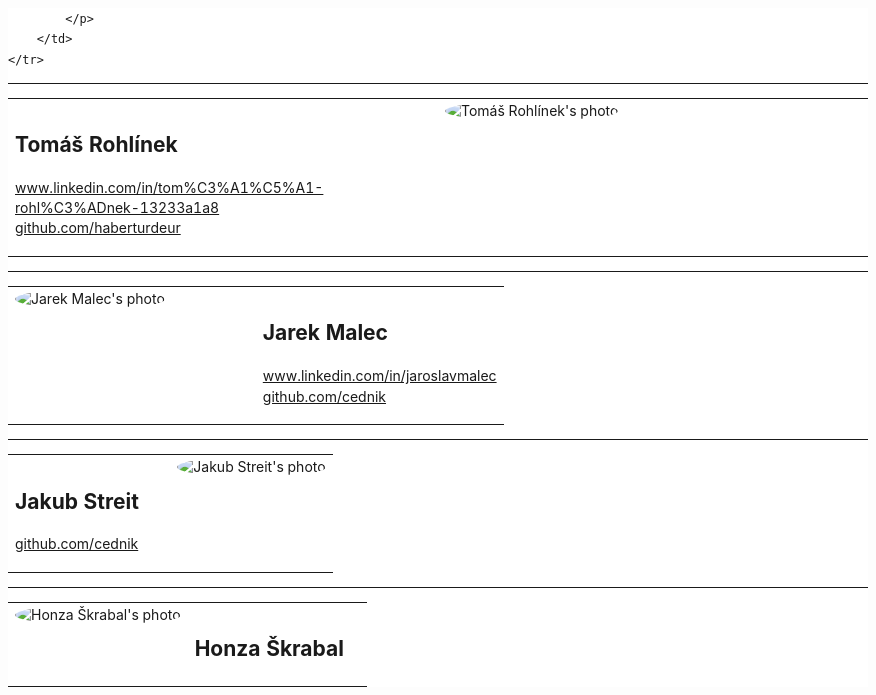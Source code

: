             </p>
        </td>
    </tr>
</table>
<hr> 
<table style="width: 100%; border: none;">
    <tr>
        <td style="width: 50%; vertical-align: top; border: none;">
            <h2> Tomáš Rohlínek </h2>
            <p>
                <i class="fab fa-linkedin"></i> <a href="https://www.linkedin.com/in/tom%C3%A1%C5%A1-rohl%C3%ADnek-13233a1a8" target="_blank">www.linkedin.com/in/tom%C3%A1%C5%A1-rohl%C3%ADnek-13233a1a8</a><br>
                <i class="fab fa-github"></i> <a href="https://github.com/haberturdeur" target="_blank">github.com/haberturdeur</a><br>
            </p>
        </td>
        <td style="width: 50%; vertical-align: top; border: none;">
            <img src="https://raw.githubusercontent.com/RoboticsBrno/Our-team/main/docs/assets/logo.png" alt="Tomáš Rohlínek's photo" style="width: 100%; border-radius: 50%">
        </td>
    </tr>
</table>
<hr> 
<table style="width: 100%; border: none;">
    <tr>
        <td style="width: 50%; vertical-align: top; border: none;">
            <img src="https://raw.githubusercontent.com/RoboticsBrno/Our-team/main/docs/image/JarekMalec.jpg" alt="Jarek Malec's photo" style="width: 100%; border-radius: 50%">
        </td>
        <td style="width: 50%; vertical-align: top; border: none;">
            <h2> Jarek Malec </h2>
            <p>
                <i class="fab fa-linkedin"></i> <a href="https://www.linkedin.com/in/jaroslavmalec" target="_blank">www.linkedin.com/in/jaroslavmalec</a><br>
                <i class="fab fa-github"></i> <a href="https://github.com/cednik" target="_blank">github.com/cednik</a><br>
            </p>
        </td>
    </tr>
</table>
<hr> 
<table style="width: 100%; border: none;">
    <tr>
        <td style="width: 50%; vertical-align: top; border: none;">
            <h2> Jakub Streit </h2>
            <p>
                <i class="fab fa-github"></i> <a href="https://github.com/cednik" target="_blank">github.com/cednik</a><br>
            </p>
        </td>
        <td style="width: 50%; vertical-align: top; border: none;">
            <img src="https://raw.githubusercontent.com/RoboticsBrno/Our-team/main/docs/image/JakubStreit.jpg" alt="Jakub Streit's photo" style="width: 100%; border-radius: 50%">
        </td>
    </tr>
</table>
<hr> 
<table style="width: 100%; border: none;">
    <tr>
        <td style="width: 50%; vertical-align: top; border: none;">
            <img src="https://raw.githubusercontent.com/RoboticsBrno/Our-team/main/docs/image/HonzaSkrabal.jpg" alt="Honza Škrabal's photo" style="width: 100%; border-radius: 50%">
        </td>
        <td style="width: 50%; vertical-align: top; border: none;">
            <h2> Honza Škrabal </h2>